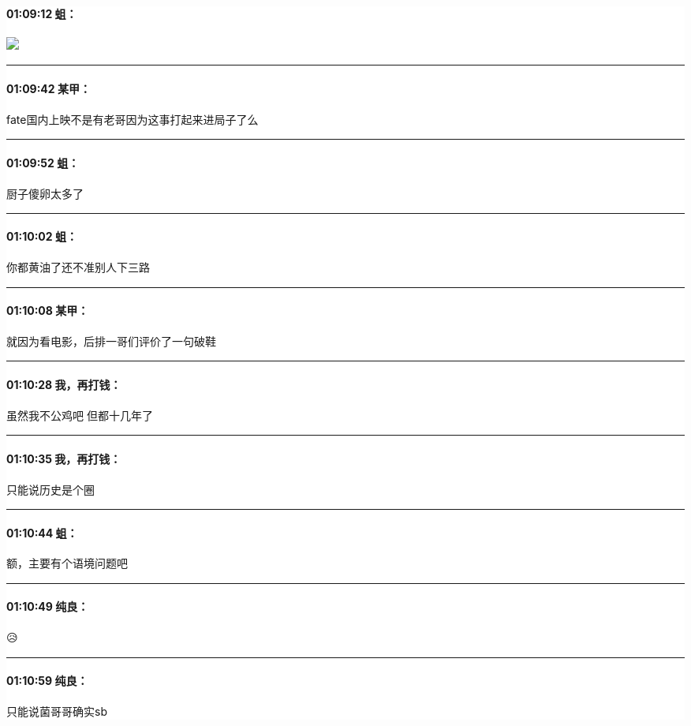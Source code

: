 #### 01:09:12  蛆：

![](http://gchat.qpic.cn/gchatpic_new/794594593/590331701-2152916243-4F94BCB3F6FAE4AF8C7031C4B3F1C4FC/0?term=2")

*****

#### 01:09:42  某甲：

fate国内上映不是有老哥因为这事打起来进局子了么

*****

#### 01:09:52  蛆：

厨子傻卵太多了

*****

#### 01:10:02  蛆：

你都黄油了还不准别人下三路

*****

#### 01:10:08  某甲：

就因为看电影，后排一哥们评价了一句破鞋

*****

#### 01:10:28  我，再打钱：

虽然我不公鸡吧 但都十几年了

*****

#### 01:10:35  我，再打钱：

只能说历史是个圈

*****

#### 01:10:44  蛆：

额，主要有个语境问题吧

*****

#### 01:10:49  纯良：

😥

*****

#### 01:10:59  纯良：

只能说菌哥哥确实sb
